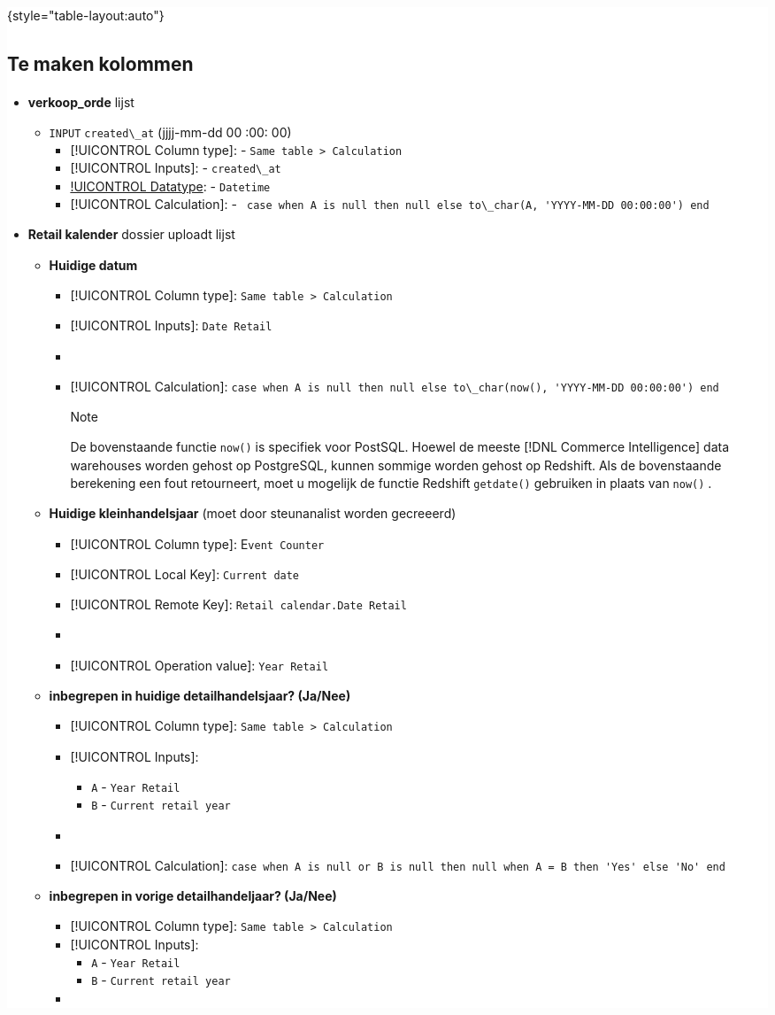 {style="table-layout:auto"}

## Te maken kolommen

* **verkoop\_orde** lijst
   * `INPUT` `created\_at` (jjjj-mm-dd 00 :00: 00)
      * [!UICONTROL Column type]: - `Same table > Calculation`
      * [!UICONTROL Inputs]: - `created\_at`
      * [!UICONTROL Datatype]: - `Datetime`
      * [!UICONTROL Calculation]: - ` case when A is null then null else to\_char(A, 'YYYY-MM-DD 00:00:00') end`

* **Retail kalender** dossier uploadt lijst
   * **Huidige datum**
      * [!UICONTROL Column type]: `Same table > Calculation`
      * [!UICONTROL Inputs]: `Date Retail`
      * &#x200B;

        [!UICONTROL Datatype]: `Datetime`
      * [!UICONTROL Calculation]: `case when A is null then null else to\_char(now(), 'YYYY-MM-DD 00:00:00') end`

        >[!NOTE]
        >
        >De bovenstaande functie `now()` is specifiek voor PostSQL. Hoewel de meeste [!DNL Commerce Intelligence] data warehouses worden gehost op PostgreSQL, kunnen sommige worden gehost op Redshift. Als de bovenstaande berekening een fout retourneert, moet u mogelijk de functie Redshift `getdate()` gebruiken in plaats van `now()` .

   * **Huidige kleinhandelsjaar** (moet door steunanalist worden gecreeerd)
      * [!UICONTROL Column type]: E`vent Counter`
      * [!UICONTROL Local Key]: `Current date`
      * [!UICONTROL Remote Key]: `Retail calendar.Date Retail`
      * &#x200B;

        [!UICONTROL Operation]: `Max`
      * [!UICONTROL Operation value]: `Year Retail`
   * **inbegrepen in huidige detailhandelsjaar? (Ja/Nee)**
      * [!UICONTROL Column type]: `Same table > Calculation`
      * [!UICONTROL Inputs]:
         * `A` - `Year Retail`
         * `B` - `Current retail year`
      * &#x200B;

        [!UICONTROL Datatype]: `String`
      * [!UICONTROL Calculation]: `case when A is null or B is null then null when A = B then 'Yes' else 'No' end`
   * **inbegrepen in vorige detailhandeljaar? (Ja/Nee)**
      * [!UICONTROL Column type]: `Same table > Calculation`
      * [!UICONTROL Inputs]:
         * `A` - `Year Retail`
         * `B` - `Current retail year`
      * &#x200B;
